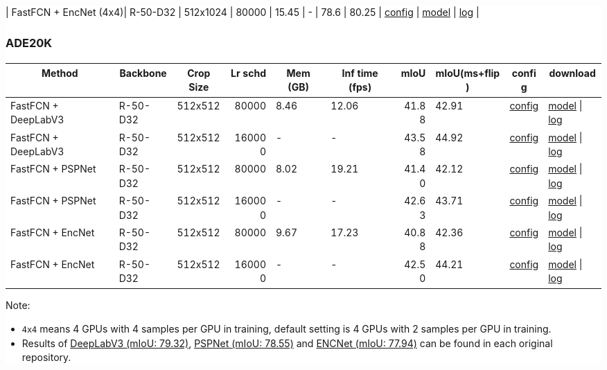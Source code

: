 | FastFCN + EncNet (4x4)| R-50-D32  | 512x1024  |   80000 | 15.45        | -              | 78.6 |         80.25 | [config](https://github.com/open-mmlab/mmsegmentation/blob/master/configs/fastfcn/fastfcn_r50-d32_jpu_enc_4x4_512x1024_80k_cityscapes.py)  | [model](https://download.openmmlab.com/mmsegmentation/v0.5/fastfcn/fastfcn_r50-d32_jpu_enc_4x4_512x1024_80k_cityscapes/fastfcn_r50-d32_jpu_enc_4x4_512x1024_80k_cityscapes_20210926_093217-e1eb6dbb.pth) &#124; [log](https://download.openmmlab.com/mmsegmentation/v0.5/fastfcn/fastfcn_r50-d32_jpu_enc_4x4_512x1024_80k_cityscapes/fastfcn_r50-d32_jpu_enc_4x4_512x1024_80k_cityscapes_20210926_093217.log.json)     |

### ADE20K

| Method    | Backbone  | Crop Size | Lr schd | Mem (GB) | Inf time (fps) |  mIoU | mIoU(ms+flip) | config                                                                                  | download                                                                                                                                                                                                                                                       |
| --------- | --------- | --------- | ------: | -------- | -------------- | ----: | ------------- | --------------------------------------------------------------------------------------- | -------------------------------------------------------------------------------------------------------------------------------------------------------------------------------------------------------------------------------------------------------------- |
| FastFCN + DeepLabV3 | R-50-D32 | 512x512  | 80000 | 8.46 | 12.06 | 41.88 | 42.91 | [config](https://github.com/open-mmlab/mmsegmentation/blob/master/configs/fastfcn/fastfcn_r50-d32_jpu_aspp_512x512_80k_ade20k.py) | [model](https://download.openmmlab.com/mmsegmentation/v0.5/fastfcn/fastfcn_r50-d32_jpu_aspp_512x512_80k_ade20k/fastfcn_r50-d32_jpu_aspp_512x512_80k_ade20k_20211013_190619-3aa40f2d.pth) &#124; [log](https://download.openmmlab.com/mmsegmentation/v0.5/fastfcn/fastfcn_r50-d32_jpu_aspp_512x512_80k_ade20k/fastfcn_r50-d32_jpu_aspp_512x512_80k_ade20k_20211013_190619.log.json)  |
| FastFCN + DeepLabV3 | R-50-D32 | 512x512  | 160000 | - | - | 43.58 | 44.92 | [config](https://github.com/open-mmlab/mmsegmentation/blob/master/configs/fastfcn/fastfcn_r50-d32_jpu_aspp_512x512_160k_ade20k.py) | [model](https://download.openmmlab.com/mmsegmentation/v0.5/fastfcn/fastfcn_r50-d32_jpu_aspp_512x512_160k_ade20k/fastfcn_r50-d32_jpu_aspp_512x512_160k_ade20k_20211008_152246-27036aee.pth) &#124; [log](https://download.openmmlab.com/mmsegmentation/v0.5/fastfcn/fastfcn_r50-d32_jpu_aspp_512x512_160k_ade20k/fastfcn_r50-d32_jpu_aspp_512x512_160k_ade20k_20211008_152246.log.json) |
| FastFCN + PSPNet | R-50-D32   | 512x512  |   80000 | 8.02        |  19.21             | 41.40 |   42.12       | [config](https://github.com/open-mmlab/mmsegmentation/blob/master/configs/fastfcn/fastfcn_r50-d32_jpu_psp_512x512_80k_ade20k.py)  |  [model](https://download.openmmlab.com/mmsegmentation/v0.5/fastfcn/fastfcn_r50-d32_jpu_psp_512x512_80k_ade20k/fastfcn_r50-d32_jpu_psp_512x512_80k_ade20k_20210930_225137-993d07c8.pth) &#124; [log](https://download.openmmlab.com/mmsegmentation/v0.5/fastfcn/fastfcn_r50-d32_jpu_psp_512x512_80k_ade20k/fastfcn_r50-d32_jpu_psp_512x512_80k_ade20k_20210930_225137.log.json)       |
| FastFCN + PSPNet | R-50-D32   | 512x512  |   160000 |  -       |  -             | 42.63 |   43.71       | [config](https://github.com/open-mmlab/mmsegmentation/blob/master/configs/fastfcn/fastfcn_r50-d32_jpu_psp_512x512_160k_ade20k.py)   | [model](https://download.openmmlab.com/mmsegmentation/v0.5/fastfcn/fastfcn_r50-d32_jpu_psp_512x512_160k_ade20k/fastfcn_r50-d32_jpu_psp_512x512_160k_ade20k_20211008_105455-e8f5a2fd.pth) &#124; [log](https://download.openmmlab.com/mmsegmentation/v0.5/fastfcn/fastfcn_r50-d32_jpu_psp_512x512_160k_ade20k/fastfcn_r50-d32_jpu_psp_512x512_160k_ade20k_20211008_105455.log.json)         |
| FastFCN + EncNet | R-50-D32  | 512x512  |   80000 | 9.67        |  17.23             | 40.88 | 42.36          | [config](https://github.com/open-mmlab/mmsegmentation/blob/master/configs/fastfcn/fastfcn_r50-d32_jpu_enc_512x512_80k_ade20k.py)   | [model](https://download.openmmlab.com/mmsegmentation/v0.5/fastfcn/fastfcn_r50-d32_jpu_enc_512x512_80k_ade20k/fastfcn_r50-d32_jpu_enc_512x512_80k_ade20k_20210930_225214-65aef6dd.pth) &#124; [log](https://download.openmmlab.com/mmsegmentation/v0.5/fastfcn/fastfcn_r50-d32_jpu_enc_512x512_80k_ade20k/fastfcn_r50-d32_jpu_enc_512x512_80k_ade20k_20210930_225214.log.json)    |
| FastFCN + EncNet | R-50-D32  | 512x512  |   160000 | -        | -              | 42.50 |         44.21 | [config](https://github.com/open-mmlab/mmsegmentation/blob/master/configs/fastfcn/fastfcn_r50-d32_jpu_enc_512x512_160k_ade20k.py)  | [model](https://download.openmmlab.com/mmsegmentation/v0.5/fastfcn/fastfcn_r50-d32_jpu_enc_512x512_160k_ade20k/fastfcn_r50-d32_jpu_enc_512x512_160k_ade20k_20211008_105456-d875ce3c.pth) &#124; [log](https://download.openmmlab.com/mmsegmentation/v0.5/fastfcn/fastfcn_r50-d32_jpu_enc_512x512_160k_ade20k/fastfcn_r50-d32_jpu_enc_512x512_160k_ade20k_20211008_105456.log.json)     |

Note:

- `4x4` means 4 GPUs with 4 samples per GPU in training, default setting is 4 GPUs with 2 samples per GPU in training.
- Results of [DeepLabV3 (mIoU: 79.32)](https://github.com/open-mmlab/mmsegmentation/blob/master/configs/deeplabv3), [PSPNet (mIoU: 78.55)](https://github.com/open-mmlab/mmsegmentation/blob/master/configs/pspnet) and [ENCNet (mIoU: 77.94)](https://github.com/open-mmlab/mmsegmentation/blob/master/configs/encnet) can be found in each original repository.

